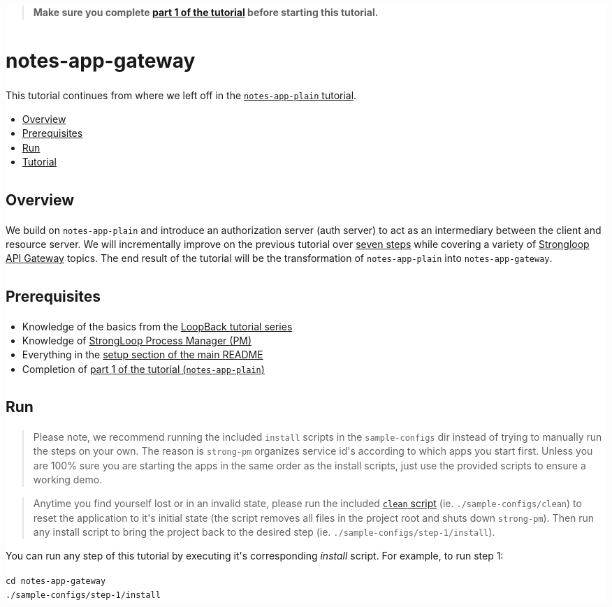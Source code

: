 > **Make sure you complete [part 1 of the tutorial](../notes-app-plain) before
starting this tutorial.**

# notes-app-gateway

This tutorial continues from where we left off in the  [`notes-app-plain`
tutorial](../notes-app-plain).

- [Overview](#overview)
- [Prerequisites](#prerequisites)
- [Run](#run)
- [Tutorial](#tutorial)

## Overview

We build on `notes-app-plain` and introduce an authorization server (auth
server) to act as an intermediary between the client and resource server. We
will incrementally improve on the previous tutorial over [seven steps](#tutorial)
while covering a variety of [Strongloop API Gateway](http://docs.strongloop.com/display/LGW/StrongLoop+API+Gateway)
topics. The end result of the tutorial will be the transformation of
`notes-app-plain` into `notes-app-gateway`.

## Prerequisites

- Knowledge of the basics from the [LoopBack tutorial series](https://github.com/strongloop/loopback-example#tutorial-series)
- Knowledge of [StrongLoop Process Manager (PM)](http://docs.strongloop.com/display/SLC/Using+Process+Manager)
- Everything in the [setup section of the main README](https://github.com/strongloop/strong-gateway-demo#setup)
- Completion of [part 1 of the tutorial (`notes-app-plain`)](../notes-app-plain)

## Run

> Please note, we recommend running the included `install` scripts in the
`sample-configs` dir instead of trying to manually run the steps on your own.
The reason is `strong-pm` organizes service id's according to which apps you
start first. Unless you are 100% sure you are starting the apps in the same
order as the install scripts, just use the provided scripts to ensure a working
demo.

> Anytime you find yourself lost or in an invalid state, please run the included
[`clean` script](./sample-configs/clean) (ie. `./sample-configs/clean`) to
reset the application to it's initial state (the script removes all files in the
project root and shuts down `strong-pm`). Then run any install script to bring
the project back to the desired step (ie. `./sample-configs/step-1/install`).

You can run any step of this tutorial by executing it's corresponding *install*
script. For example, to run step 1:

```
cd notes-app-gateway
./sample-configs/step-1/install
```
